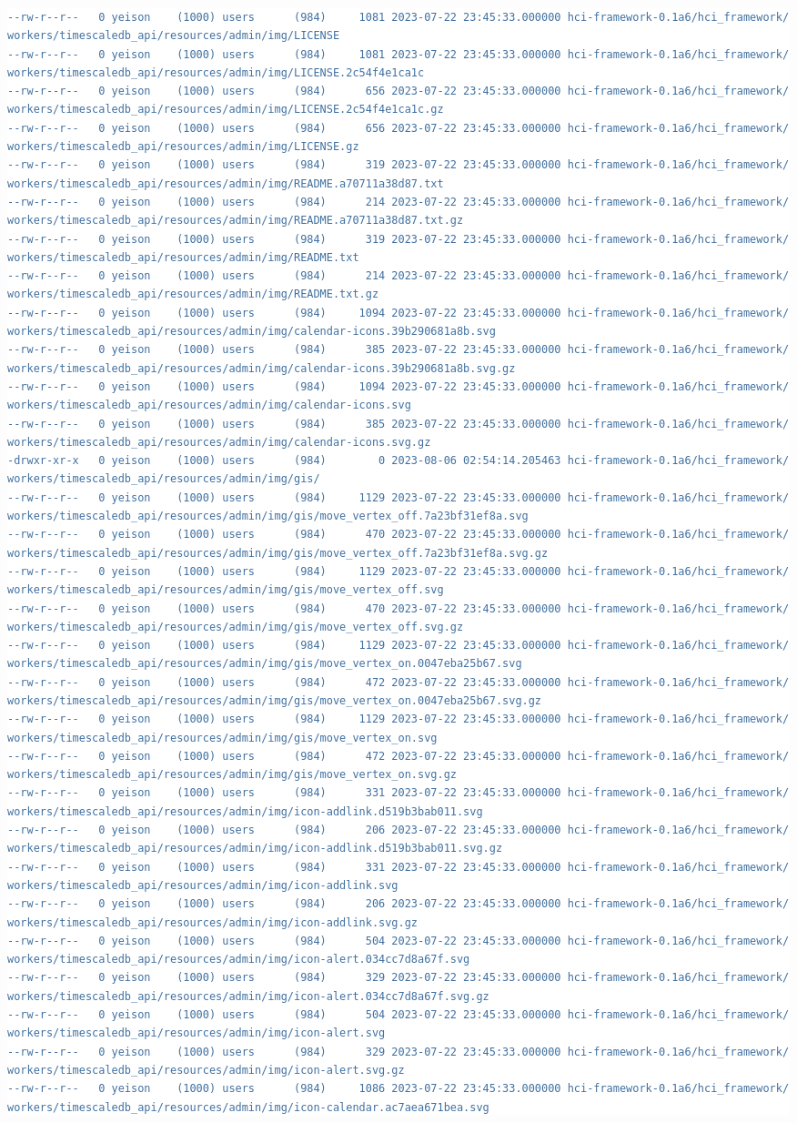 ```diff
--rw-r--r--   0 yeison    (1000) users      (984)     1081 2023-07-22 23:45:33.000000 hci-framework-0.1a6/hci_framework/workers/timescaledb_api/resources/admin/img/LICENSE
--rw-r--r--   0 yeison    (1000) users      (984)     1081 2023-07-22 23:45:33.000000 hci-framework-0.1a6/hci_framework/workers/timescaledb_api/resources/admin/img/LICENSE.2c54f4e1ca1c
--rw-r--r--   0 yeison    (1000) users      (984)      656 2023-07-22 23:45:33.000000 hci-framework-0.1a6/hci_framework/workers/timescaledb_api/resources/admin/img/LICENSE.2c54f4e1ca1c.gz
--rw-r--r--   0 yeison    (1000) users      (984)      656 2023-07-22 23:45:33.000000 hci-framework-0.1a6/hci_framework/workers/timescaledb_api/resources/admin/img/LICENSE.gz
--rw-r--r--   0 yeison    (1000) users      (984)      319 2023-07-22 23:45:33.000000 hci-framework-0.1a6/hci_framework/workers/timescaledb_api/resources/admin/img/README.a70711a38d87.txt
--rw-r--r--   0 yeison    (1000) users      (984)      214 2023-07-22 23:45:33.000000 hci-framework-0.1a6/hci_framework/workers/timescaledb_api/resources/admin/img/README.a70711a38d87.txt.gz
--rw-r--r--   0 yeison    (1000) users      (984)      319 2023-07-22 23:45:33.000000 hci-framework-0.1a6/hci_framework/workers/timescaledb_api/resources/admin/img/README.txt
--rw-r--r--   0 yeison    (1000) users      (984)      214 2023-07-22 23:45:33.000000 hci-framework-0.1a6/hci_framework/workers/timescaledb_api/resources/admin/img/README.txt.gz
--rw-r--r--   0 yeison    (1000) users      (984)     1094 2023-07-22 23:45:33.000000 hci-framework-0.1a6/hci_framework/workers/timescaledb_api/resources/admin/img/calendar-icons.39b290681a8b.svg
--rw-r--r--   0 yeison    (1000) users      (984)      385 2023-07-22 23:45:33.000000 hci-framework-0.1a6/hci_framework/workers/timescaledb_api/resources/admin/img/calendar-icons.39b290681a8b.svg.gz
--rw-r--r--   0 yeison    (1000) users      (984)     1094 2023-07-22 23:45:33.000000 hci-framework-0.1a6/hci_framework/workers/timescaledb_api/resources/admin/img/calendar-icons.svg
--rw-r--r--   0 yeison    (1000) users      (984)      385 2023-07-22 23:45:33.000000 hci-framework-0.1a6/hci_framework/workers/timescaledb_api/resources/admin/img/calendar-icons.svg.gz
-drwxr-xr-x   0 yeison    (1000) users      (984)        0 2023-08-06 02:54:14.205463 hci-framework-0.1a6/hci_framework/workers/timescaledb_api/resources/admin/img/gis/
--rw-r--r--   0 yeison    (1000) users      (984)     1129 2023-07-22 23:45:33.000000 hci-framework-0.1a6/hci_framework/workers/timescaledb_api/resources/admin/img/gis/move_vertex_off.7a23bf31ef8a.svg
--rw-r--r--   0 yeison    (1000) users      (984)      470 2023-07-22 23:45:33.000000 hci-framework-0.1a6/hci_framework/workers/timescaledb_api/resources/admin/img/gis/move_vertex_off.7a23bf31ef8a.svg.gz
--rw-r--r--   0 yeison    (1000) users      (984)     1129 2023-07-22 23:45:33.000000 hci-framework-0.1a6/hci_framework/workers/timescaledb_api/resources/admin/img/gis/move_vertex_off.svg
--rw-r--r--   0 yeison    (1000) users      (984)      470 2023-07-22 23:45:33.000000 hci-framework-0.1a6/hci_framework/workers/timescaledb_api/resources/admin/img/gis/move_vertex_off.svg.gz
--rw-r--r--   0 yeison    (1000) users      (984)     1129 2023-07-22 23:45:33.000000 hci-framework-0.1a6/hci_framework/workers/timescaledb_api/resources/admin/img/gis/move_vertex_on.0047eba25b67.svg
--rw-r--r--   0 yeison    (1000) users      (984)      472 2023-07-22 23:45:33.000000 hci-framework-0.1a6/hci_framework/workers/timescaledb_api/resources/admin/img/gis/move_vertex_on.0047eba25b67.svg.gz
--rw-r--r--   0 yeison    (1000) users      (984)     1129 2023-07-22 23:45:33.000000 hci-framework-0.1a6/hci_framework/workers/timescaledb_api/resources/admin/img/gis/move_vertex_on.svg
--rw-r--r--   0 yeison    (1000) users      (984)      472 2023-07-22 23:45:33.000000 hci-framework-0.1a6/hci_framework/workers/timescaledb_api/resources/admin/img/gis/move_vertex_on.svg.gz
--rw-r--r--   0 yeison    (1000) users      (984)      331 2023-07-22 23:45:33.000000 hci-framework-0.1a6/hci_framework/workers/timescaledb_api/resources/admin/img/icon-addlink.d519b3bab011.svg
--rw-r--r--   0 yeison    (1000) users      (984)      206 2023-07-22 23:45:33.000000 hci-framework-0.1a6/hci_framework/workers/timescaledb_api/resources/admin/img/icon-addlink.d519b3bab011.svg.gz
--rw-r--r--   0 yeison    (1000) users      (984)      331 2023-07-22 23:45:33.000000 hci-framework-0.1a6/hci_framework/workers/timescaledb_api/resources/admin/img/icon-addlink.svg
--rw-r--r--   0 yeison    (1000) users      (984)      206 2023-07-22 23:45:33.000000 hci-framework-0.1a6/hci_framework/workers/timescaledb_api/resources/admin/img/icon-addlink.svg.gz
--rw-r--r--   0 yeison    (1000) users      (984)      504 2023-07-22 23:45:33.000000 hci-framework-0.1a6/hci_framework/workers/timescaledb_api/resources/admin/img/icon-alert.034cc7d8a67f.svg
--rw-r--r--   0 yeison    (1000) users      (984)      329 2023-07-22 23:45:33.000000 hci-framework-0.1a6/hci_framework/workers/timescaledb_api/resources/admin/img/icon-alert.034cc7d8a67f.svg.gz
--rw-r--r--   0 yeison    (1000) users      (984)      504 2023-07-22 23:45:33.000000 hci-framework-0.1a6/hci_framework/workers/timescaledb_api/resources/admin/img/icon-alert.svg
--rw-r--r--   0 yeison    (1000) users      (984)      329 2023-07-22 23:45:33.000000 hci-framework-0.1a6/hci_framework/workers/timescaledb_api/resources/admin/img/icon-alert.svg.gz
--rw-r--r--   0 yeison    (1000) users      (984)     1086 2023-07-22 23:45:33.000000 hci-framework-0.1a6/hci_framework/workers/timescaledb_api/resources/admin/img/icon-calendar.ac7aea671bea.svg
```